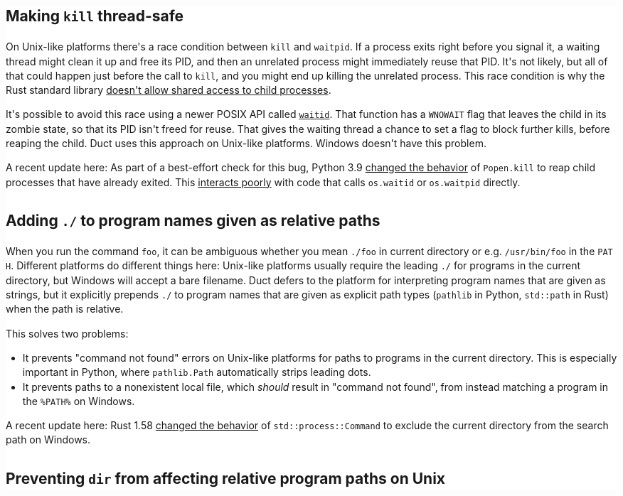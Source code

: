 ## Making `kill` thread-safe

On Unix-like platforms there's a race condition between `kill` and `waitpid`.
If a process exits right before you signal it, a waiting thread might clean it
up and free its PID, and then an unrelated process might immediately reuse that
PID. It's not likely, but all of that could happen just before the call to
`kill`, and you might end up killing the unrelated process. This race condition
is why the Rust standard library [doesn't allow shared access to child
processes](https://doc.rust-lang.org/std/process/struct.Child.html#method.kill).

It's possible to avoid this race using a newer POSIX API called
[`waitid`](https://pubs.opengroup.org/onlinepubs/9699919799/functions/waitid.html).
That function has a `WNOWAIT` flag that leaves the child in its zombie state,
so that its PID isn't freed for reuse. That gives the waiting thread a chance
to set a flag to block further kills, before reaping the child. Duct uses this
approach on Unix-like platforms. Windows doesn't have this problem.

A recent update here: As part of a best-effort check for this bug, Python 3.9
[changed the behavior](https://bugs.python.org/issue38630) of `Popen.kill` to
reap child processes that have already exited. This [interacts
poorly](https://github.com/oconnor663/duct.py/commit/5dfae70cc9481051c5e53da0c48d9efa8ff71507)
with code that calls `os.waitid` or `os.waitpid` directly.

## Adding `./` to program names given as relative paths

When you run the command `foo`, it can be ambiguous whether you mean `./foo` in
current directory or e.g. `/usr/bin/foo` in the `PATH`. Different platforms do
different things here: Unix-like platforms usually require the leading `./` for
programs in the current directory, but Windows will accept a bare filename.
Duct defers to the platform for interpreting program names that are given as
strings, but it explicitly prepends `./` to program names that are given as
explicit path types (`pathlib` in Python, `std::path` in Rust) when the path is
relative.

This solves two problems:

- It prevents "command not found" errors on Unix-like platforms for paths to
  programs in the current directory. This is especially important in Python,
  where `pathlib.Path` automatically strips leading dots.
- It prevents paths to a nonexistent local file, which _should_ result in
  "command not found", from instead matching a program in the `%PATH%` on
  Windows.

A recent update here: Rust 1.58 [changed the
behavior](https://blog.rust-lang.org/2022/01/13/Rust-1.58.0.html#reduced-windows-command-search-path)
of `std::process::Command` to exclude the current directory from the search
path on Windows.

## Preventing `dir` from affecting relative program paths on Unix
